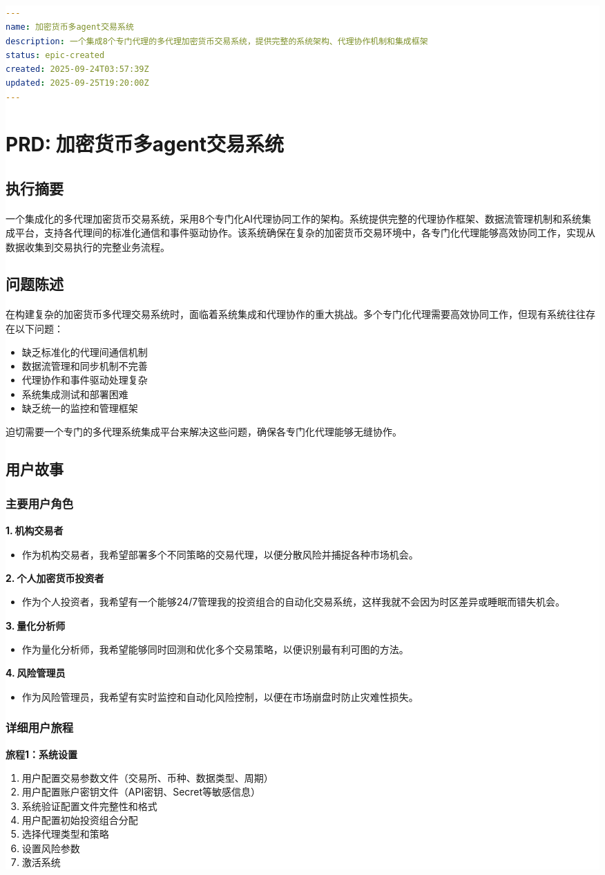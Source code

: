 ```yaml
---
name: 加密货币多agent交易系统
description: 一个集成8个专门代理的多代理加密货币交易系统，提供完整的系统架构、代理协作机制和集成框架
status: epic-created
created: 2025-09-24T03:57:39Z
updated: 2025-09-25T19:20:00Z
---
```


# PRD: 加密货币多agent交易系统

## 执行摘要

一个集成化的多代理加密货币交易系统，采用8个专门化AI代理协同工作的架构。系统提供完整的代理协作框架、数据流管理机制和系统集成平台，支持各代理间的标准化通信和事件驱动协作。该系统确保在复杂的加密货币交易环境中，各专门化代理能够高效协同工作，实现从数据收集到交易执行的完整业务流程。

## 问题陈述

在构建复杂的加密货币多代理交易系统时，面临着系统集成和代理协作的重大挑战。多个专门化代理需要高效协同工作，但现有系统往往存在以下问题：

- 缺乏标准化的代理间通信机制
- 数据流管理和同步机制不完善
- 代理协作和事件驱动处理复杂
- 系统集成测试和部署困难
- 缺乏统一的监控和管理框架

迫切需要一个专门的多代理系统集成平台来解决这些问题，确保各专门化代理能够无缝协作。

## 用户故事

### 主要用户角色

**1. 机构交易者**
- 作为机构交易者，我希望部署多个不同策略的交易代理，以便分散风险并捕捉各种市场机会。

**2. 个人加密货币投资者**
- 作为个人投资者，我希望有一个能够24/7管理我的投资组合的自动化交易系统，这样我就不会因为时区差异或睡眠而错失机会。

**3. 量化分析师**
- 作为量化分析师，我希望能够同时回测和优化多个交易策略，以便识别最有利可图的方法。

**4. 风险管理员**
- 作为风险管理员，我希望有实时监控和自动化风险控制，以便在市场崩盘时防止灾难性损失。

### 详细用户旅程

**旅程1：系统设置**
1. 用户配置交易参数文件（交易所、币种、数据类型、周期）
2. 用户配置账户密钥文件（API密钥、Secret等敏感信息）
3. 系统验证配置文件完整性和格式
4. 用户配置初始投资组合分配
5. 选择代理类型和策略
6. 设置风险参数
7. 激活系统
